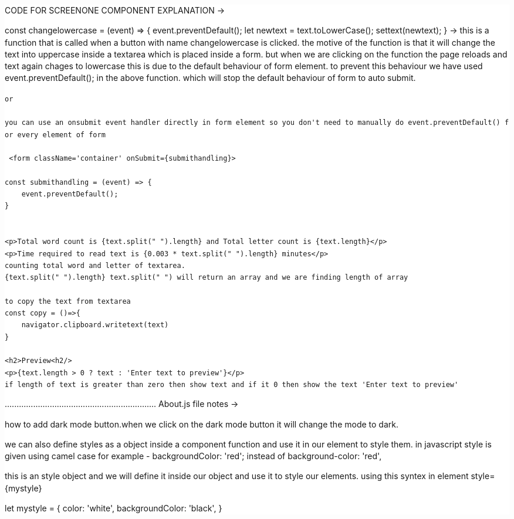 CODE FOR SCREENONE COMPONENT EXPLANATION ->

const changelowercase = (event) => {
event.preventDefault();
let newtext = text.toLowerCase();
settext(newtext);
} -> this is a function that is called when a button with name changelowercase is clicked. the motive of the function is that it will change the text into uppercase inside a textarea which is placed inside a form. but when we are clicking on the function the page reloads and text again chages to lowercase this is due to the default behaviour of form element. to prevent this behaviour we have used event.preventDefault(); in the above function. which will stop the default behaviour of form to auto submit.

    or

    you can use an onsubmit event handler directly in form element so you don't need to manually do event.preventDefault() for every element of form

     <form className='container' onSubmit={submithandling}>

    const submithandling = (event) => {
        event.preventDefault();
    }


    <p>Total word count is {text.split(" ").length} and Total letter count is {text.length}</p>
    <p>Time required to read text is {0.003 * text.split(" ").length} minutes</p>
    counting total word and letter of textarea.
    {text.split(" ").length} text.split(" ") will return an array and we are finding length of array

    to copy the text from textarea
    const copy = ()=>{
        navigator.clipboard.writetext(text)
    }

    <h2>Preview<h2/>
    <p>{text.length > 0 ? text : 'Enter text to preview'}</p>
    if length of text is greater than zero then show text and if it 0 then show the text 'Enter text to preview'

................................................................
About.js file notes ->

how to add dark mode button.when we click on the dark mode button it will change the mode to dark.

we can also define styles as a object inside a component function and use it in our element to style them.
in javascript style is given using camel case for example - backgroundColor: 'red'; instead of background-color: 'red',

this is an style object and we will define it inside our object and use it to style our elements. using this syntex in element style={mystyle}

let mystyle = {
color: 'white',
backgroundColor: 'black',
}
